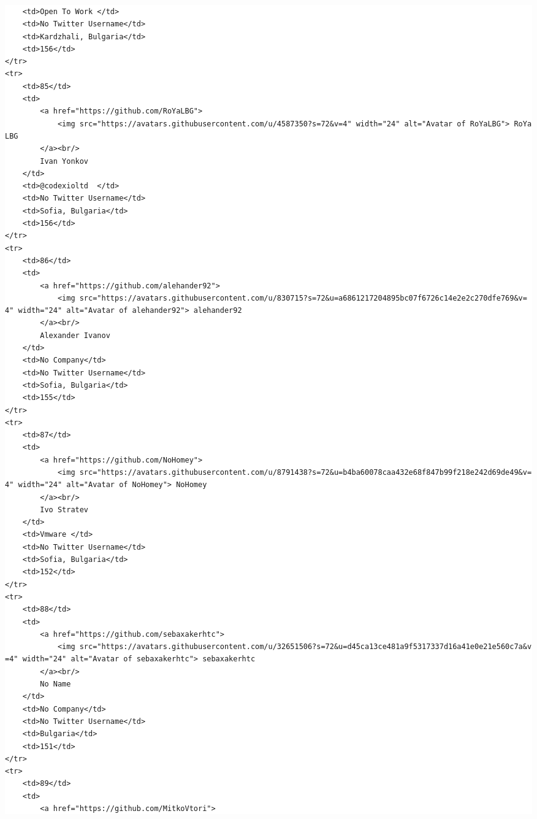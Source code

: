 		<td>Open To Work </td>
		<td>No Twitter Username</td>
		<td>Kardzhali, Bulgaria</td>
		<td>156</td>
	</tr>
	<tr>
		<td>85</td>
		<td>
			<a href="https://github.com/RoYaLBG">
				<img src="https://avatars.githubusercontent.com/u/4587350?s=72&v=4" width="24" alt="Avatar of RoYaLBG"> RoYaLBG
			</a><br/>
			Ivan Yonkov
		</td>
		<td>@codexioltd  </td>
		<td>No Twitter Username</td>
		<td>Sofia, Bulgaria</td>
		<td>156</td>
	</tr>
	<tr>
		<td>86</td>
		<td>
			<a href="https://github.com/alehander92">
				<img src="https://avatars.githubusercontent.com/u/830715?s=72&u=a6861217204895bc07f6726c14e2e2c270dfe769&v=4" width="24" alt="Avatar of alehander92"> alehander92
			</a><br/>
			Alexander Ivanov
		</td>
		<td>No Company</td>
		<td>No Twitter Username</td>
		<td>Sofia, Bulgaria</td>
		<td>155</td>
	</tr>
	<tr>
		<td>87</td>
		<td>
			<a href="https://github.com/NoHomey">
				<img src="https://avatars.githubusercontent.com/u/8791438?s=72&u=b4ba60078caa432e68f847b99f218e242d69de49&v=4" width="24" alt="Avatar of NoHomey"> NoHomey
			</a><br/>
			Ivo Stratev
		</td>
		<td>Vmware </td>
		<td>No Twitter Username</td>
		<td>Sofia, Bulgaria</td>
		<td>152</td>
	</tr>
	<tr>
		<td>88</td>
		<td>
			<a href="https://github.com/sebaxakerhtc">
				<img src="https://avatars.githubusercontent.com/u/32651506?s=72&u=d45ca13ce481a9f5317337d16a41e0e21e560c7a&v=4" width="24" alt="Avatar of sebaxakerhtc"> sebaxakerhtc
			</a><br/>
			No Name
		</td>
		<td>No Company</td>
		<td>No Twitter Username</td>
		<td>Bulgaria</td>
		<td>151</td>
	</tr>
	<tr>
		<td>89</td>
		<td>
			<a href="https://github.com/MitkoVtori">